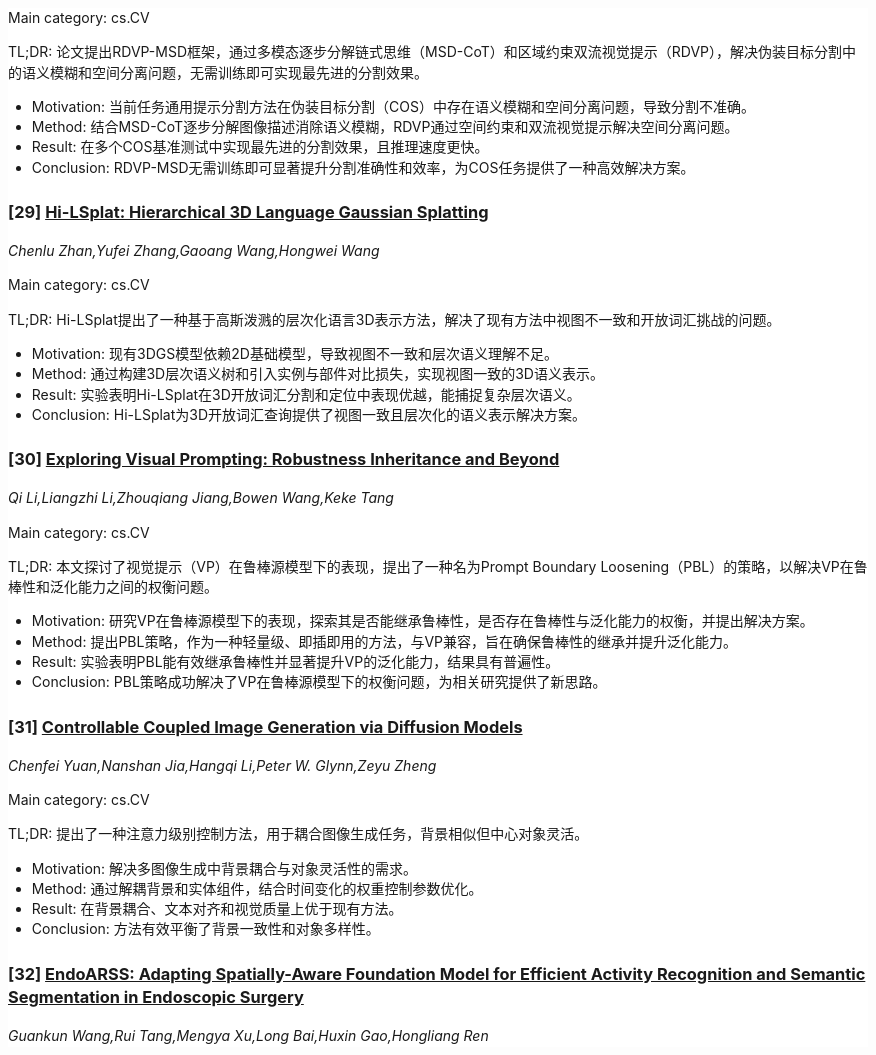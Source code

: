 Main category: cs.CV

TL;DR: 论文提出RDVP-MSD框架，通过多模态逐步分解链式思维（MSD-CoT）和区域约束双流视觉提示（RDVP），解决伪装目标分割中的语义模糊和空间分离问题，无需训练即可实现最先进的分割效果。

- Motivation: 当前任务通用提示分割方法在伪装目标分割（COS）中存在语义模糊和空间分离问题，导致分割不准确。
- Method: 结合MSD-CoT逐步分解图像描述消除语义模糊，RDVP通过空间约束和双流视觉提示解决空间分离问题。
- Result: 在多个COS基准测试中实现最先进的分割效果，且推理速度更快。
- Conclusion: RDVP-MSD无需训练即可显著提升分割准确性和效率，为COS任务提供了一种高效解决方案。


### [29] [Hi-LSplat: Hierarchical 3D Language Gaussian Splatting](https://arxiv.org/abs/2506.06822)
*Chenlu Zhan,Yufei Zhang,Gaoang Wang,Hongwei Wang*

Main category: cs.CV

TL;DR: Hi-LSplat提出了一种基于高斯泼溅的层次化语言3D表示方法，解决了现有方法中视图不一致和开放词汇挑战的问题。

- Motivation: 现有3DGS模型依赖2D基础模型，导致视图不一致和层次语义理解不足。
- Method: 通过构建3D层次语义树和引入实例与部件对比损失，实现视图一致的3D语义表示。
- Result: 实验表明Hi-LSplat在3D开放词汇分割和定位中表现优越，能捕捉复杂层次语义。
- Conclusion: Hi-LSplat为3D开放词汇查询提供了视图一致且层次化的语义表示解决方案。


### [30] [Exploring Visual Prompting: Robustness Inheritance and Beyond](https://arxiv.org/abs/2506.06823)
*Qi Li,Liangzhi Li,Zhouqiang Jiang,Bowen Wang,Keke Tang*

Main category: cs.CV

TL;DR: 本文探讨了视觉提示（VP）在鲁棒源模型下的表现，提出了一种名为Prompt Boundary Loosening（PBL）的策略，以解决VP在鲁棒性和泛化能力之间的权衡问题。

- Motivation: 研究VP在鲁棒源模型下的表现，探索其是否能继承鲁棒性，是否存在鲁棒性与泛化能力的权衡，并提出解决方案。
- Method: 提出PBL策略，作为一种轻量级、即插即用的方法，与VP兼容，旨在确保鲁棒性的继承并提升泛化能力。
- Result: 实验表明PBL能有效继承鲁棒性并显著提升VP的泛化能力，结果具有普遍性。
- Conclusion: PBL策略成功解决了VP在鲁棒源模型下的权衡问题，为相关研究提供了新思路。


### [31] [Controllable Coupled Image Generation via Diffusion Models](https://arxiv.org/abs/2506.06826)
*Chenfei Yuan,Nanshan Jia,Hangqi Li,Peter W. Glynn,Zeyu Zheng*

Main category: cs.CV

TL;DR: 提出了一种注意力级别控制方法，用于耦合图像生成任务，背景相似但中心对象灵活。

- Motivation: 解决多图像生成中背景耦合与对象灵活性的需求。
- Method: 通过解耦背景和实体组件，结合时间变化的权重控制参数优化。
- Result: 在背景耦合、文本对齐和视觉质量上优于现有方法。
- Conclusion: 方法有效平衡了背景一致性和对象多样性。


### [32] [EndoARSS: Adapting Spatially-Aware Foundation Model for Efficient Activity Recognition and Semantic Segmentation in Endoscopic Surgery](https://arxiv.org/abs/2506.06830)
*Guankun Wang,Rui Tang,Mengya Xu,Long Bai,Huxin Gao,Hongliang Ren*
